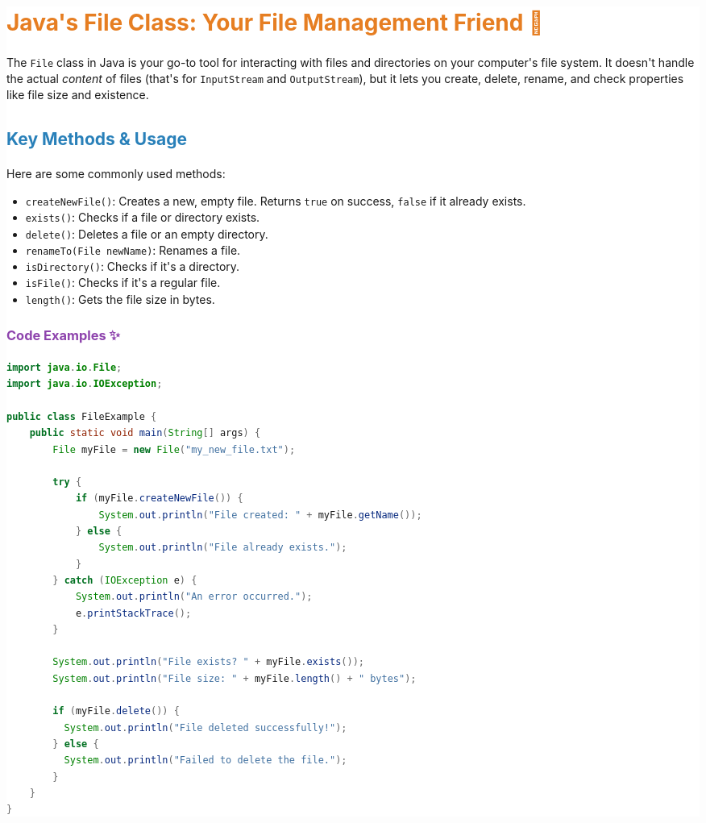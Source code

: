# <span style="color:#e67e22">Java's File Class: Your File Management Friend 🤝</span>

The `File` class in Java is your go-to tool for interacting with files and directories on your computer's file system. It doesn't handle the actual _content_ of files (that's for `InputStream` and `OutputStream`), but it lets you create, delete, rename, and check properties like file size and existence.

## <span style="color:#2980b9">Key Methods & Usage</span>

Here are some commonly used methods:

- `createNewFile()`: Creates a new, empty file. Returns `true` on success, `false` if it already exists.
- `exists()`: Checks if a file or directory exists.
- `delete()`: Deletes a file or an empty directory.
- `renameTo(File newName)`: Renames a file.
- `isDirectory()`: Checks if it's a directory.
- `isFile()`: Checks if it's a regular file.
- `length()`: Gets the file size in bytes.

### <span style="color:#8e44ad">Code Examples ✨</span>

```java
import java.io.File;
import java.io.IOException;

public class FileExample {
    public static void main(String[] args) {
        File myFile = new File("my_new_file.txt");

        try {
            if (myFile.createNewFile()) {
                System.out.println("File created: " + myFile.getName());
            } else {
                System.out.println("File already exists.");
            }
        } catch (IOException e) {
            System.out.println("An error occurred.");
            e.printStackTrace();
        }

        System.out.println("File exists? " + myFile.exists());
        System.out.println("File size: " + myFile.length() + " bytes");

        if (myFile.delete()) {
          System.out.println("File deleted successfully!");
        } else {
          System.out.println("Failed to delete the file.");
        }
    }
}
```
